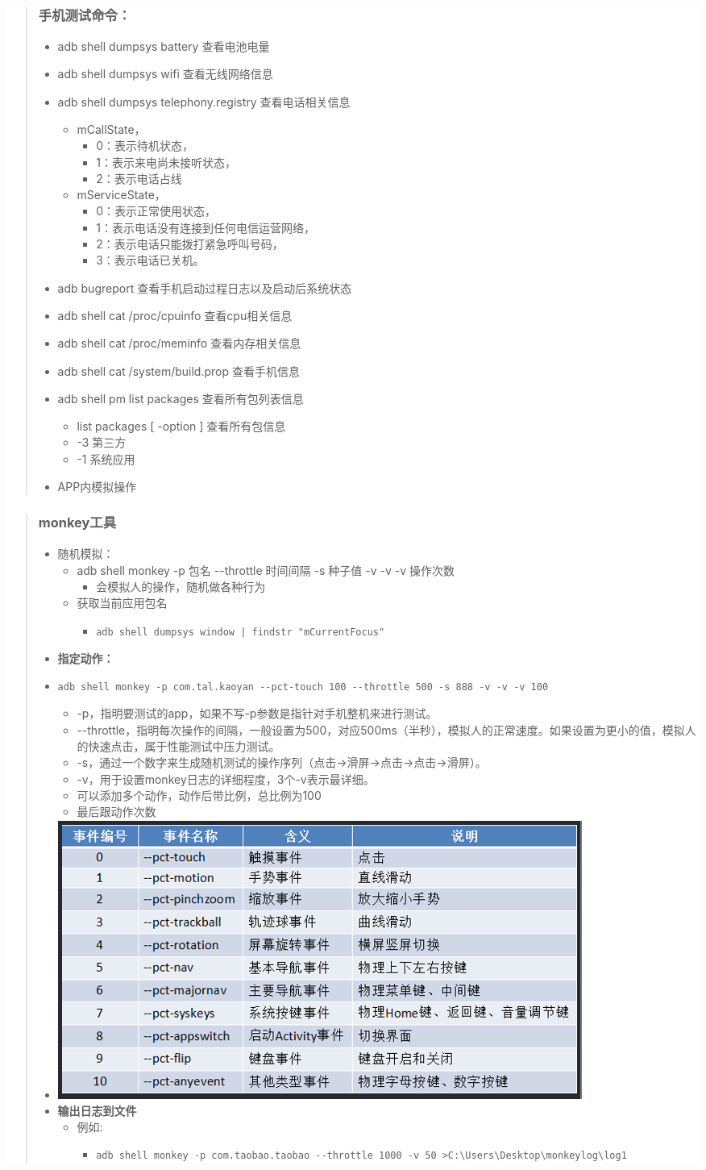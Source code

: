 
>### 手机测试命令：
>* adb shell dumpsys battery 查看电池电量
>* adb shell dumpsys wifi 查看无线网络信息
>* adb shell dumpsys telephony.registry 查看电话相关信息 
>   * mCallState，
>      *  0：表示待机状态，
>      *  1：表示来电尚未接听状态，
>      *  2：表示电话占线 
>   * mServiceState，
>      *  0：表示正常使用状态，
>      *  1：表示电话没有连接到任何电信运营网络，
>      *  2：表示电话只能拨打紧急呼叫号码，
>      *  3：表示电话已关机。
>* adb bugreport 查看手机启动过程日志以及启动后系统状态
>* adb shell cat /proc/cpuinfo 查看cpu相关信息
>* adb shell cat /proc/meminfo 查看内存相关信息
>* adb shell cat /system/build.prop 查看手机信息
>* adb shell pm list packages 查看所有包列表信息
>   * list packages [ -option ] 查看所有包信息
>   * -3 第三方
>   * -1 系统应用
>
>* APP内模拟操作

>### monkey工具
>* 随机模拟：
>   * adb shell monkey -p 包名 --throttle 时间间隔 -s 种子值 -v -v -v 操作次数
>       * 会模拟人的操作，随机做各种行为
>   * 获取当前应用包名
>       *     adb shell dumpsys window | findstr "mCurrentFocus"
>* **指定动作：**
>  *     adb shell monkey -p com.tal.kaoyan --pct-touch 100 --throttle 500 -s 888 -v -v -v 100
>    * -p，指明要测试的app，如果不写-p参数是指针对手机整机来进行测试。
>    * --throttle，指明每次操作的间隔，一般设置为500，对应500ms（半秒），模拟人的正常速度。如果设置为更小的值，模拟人的快速点击，属于性能测试中压力测试。
>    * -s，通过一个数字来生成随机测试的操作序列（点击->滑屏->点击->点击->滑屏）。
>    * -v，用于设置monkey日志的详细程度，3个-v表示最详细。
>    * 可以添加多个动作，动作后带比例，总比例为100
>    * 最后跟动作次数
>* <img src="/app_knowledge/adb_monkey.png">
>* **输出日志到文件**
>    * 例如:
>        *     adb shell monkey -p com.taobao.taobao --throttle 1000 -v 50 >C:\Users\Desktop\monkeylog\log1